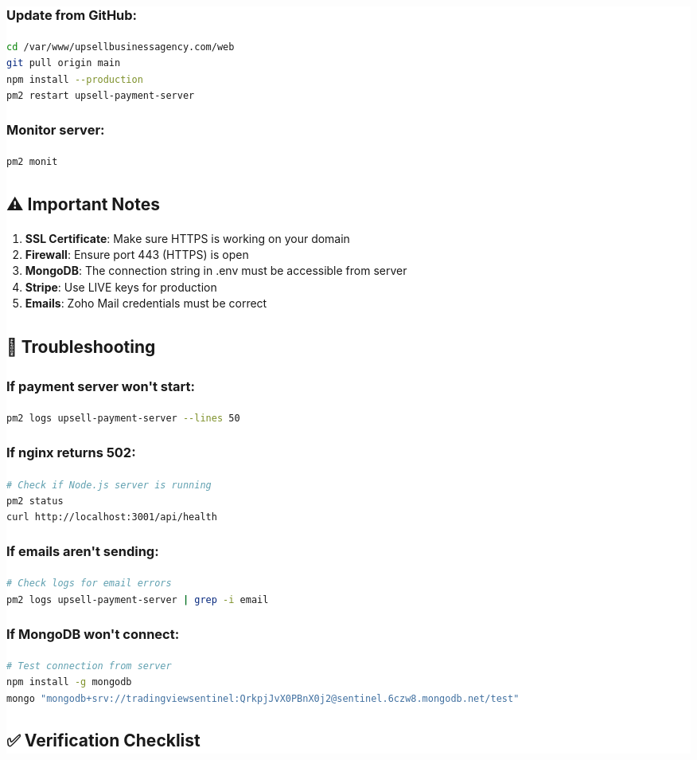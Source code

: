 ### Update from GitHub:
```bash
cd /var/www/upsellbusinessagency.com/web
git pull origin main
npm install --production
pm2 restart upsell-payment-server
```

### Monitor server:
```bash
pm2 monit
```

## ⚠️ Important Notes

1. **SSL Certificate**: Make sure HTTPS is working on your domain
2. **Firewall**: Ensure port 443 (HTTPS) is open
3. **MongoDB**: The connection string in .env must be accessible from server
4. **Stripe**: Use LIVE keys for production
5. **Emails**: Zoho Mail credentials must be correct

## 🚨 Troubleshooting

### If payment server won't start:
```bash
pm2 logs upsell-payment-server --lines 50
```

### If nginx returns 502:
```bash
# Check if Node.js server is running
pm2 status
curl http://localhost:3001/api/health
```

### If emails aren't sending:
```bash
# Check logs for email errors
pm2 logs upsell-payment-server | grep -i email
```

### If MongoDB won't connect:
```bash
# Test connection from server
npm install -g mongodb
mongo "mongodb+srv://tradingviewsentinel:QrkpjJvX0PBnX0j2@sentinel.6czw8.mongodb.net/test"
```

## ✅ Verification Checklist

